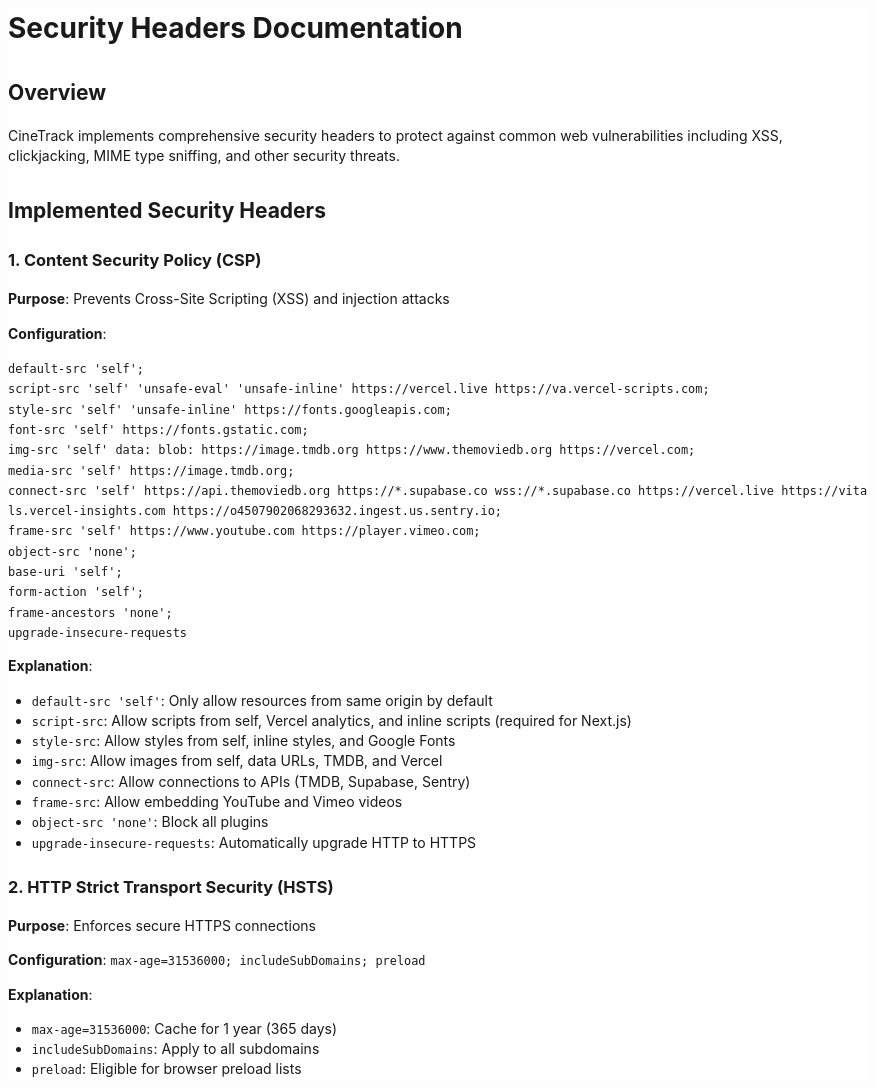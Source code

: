 # Security Headers Documentation

## Overview

CineTrack implements comprehensive security headers to protect against common web vulnerabilities including XSS, clickjacking, MIME type sniffing, and other security threats.

## Implemented Security Headers

### 1. Content Security Policy (CSP)
**Purpose**: Prevents Cross-Site Scripting (XSS) and injection attacks

**Configuration**:
```
default-src 'self';
script-src 'self' 'unsafe-eval' 'unsafe-inline' https://vercel.live https://va.vercel-scripts.com;
style-src 'self' 'unsafe-inline' https://fonts.googleapis.com;
font-src 'self' https://fonts.gstatic.com;
img-src 'self' data: blob: https://image.tmdb.org https://www.themoviedb.org https://vercel.com;
media-src 'self' https://image.tmdb.org;
connect-src 'self' https://api.themoviedb.org https://*.supabase.co wss://*.supabase.co https://vercel.live https://vitals.vercel-insights.com https://o4507902068293632.ingest.us.sentry.io;
frame-src 'self' https://www.youtube.com https://player.vimeo.com;
object-src 'none';
base-uri 'self';
form-action 'self';
frame-ancestors 'none';
upgrade-insecure-requests
```

**Explanation**:
- `default-src 'self'`: Only allow resources from same origin by default
- `script-src`: Allow scripts from self, Vercel analytics, and inline scripts (required for Next.js)
- `style-src`: Allow styles from self, inline styles, and Google Fonts
- `img-src`: Allow images from self, data URLs, TMDB, and Vercel
- `connect-src`: Allow connections to APIs (TMDB, Supabase, Sentry)
- `frame-src`: Allow embedding YouTube and Vimeo videos
- `object-src 'none'`: Block all plugins
- `upgrade-insecure-requests`: Automatically upgrade HTTP to HTTPS

### 2. HTTP Strict Transport Security (HSTS)
**Purpose**: Enforces secure HTTPS connections

**Configuration**: `max-age=31536000; includeSubDomains; preload`

**Explanation**:
- `max-age=31536000`: Cache for 1 year (365 days)
- `includeSubDomains`: Apply to all subdomains
- `preload`: Eligible for browser preload lists
